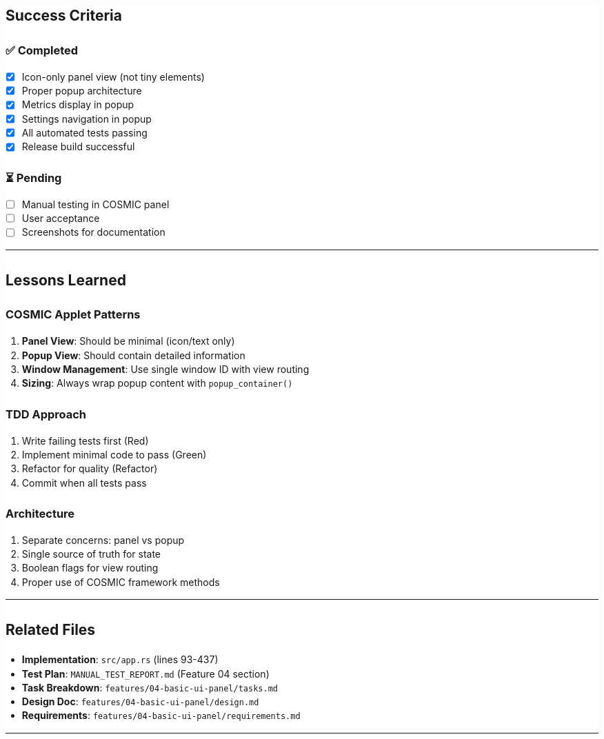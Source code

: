 
## Success Criteria

### ✅ Completed
- [x] Icon-only panel view (not tiny elements)
- [x] Proper popup architecture
- [x] Metrics display in popup
- [x] Settings navigation in popup
- [x] All automated tests passing
- [x] Release build successful

### ⏳ Pending
- [ ] Manual testing in COSMIC panel
- [ ] User acceptance
- [ ] Screenshots for documentation

---

## Lessons Learned

### COSMIC Applet Patterns
1. **Panel View**: Should be minimal (icon/text only)
2. **Popup View**: Should contain detailed information
3. **Window Management**: Use single window ID with view routing
4. **Sizing**: Always wrap popup content with `popup_container()`

### TDD Approach
1. Write failing tests first (Red)
2. Implement minimal code to pass (Green)
3. Refactor for quality (Refactor)
4. Commit when all tests pass

### Architecture
1. Separate concerns: panel vs popup
2. Single source of truth for state
3. Boolean flags for view routing
4. Proper use of COSMIC framework methods

---

## Related Files

- **Implementation**: `src/app.rs` (lines 93-437)
- **Test Plan**: `MANUAL_TEST_REPORT.md` (Feature 04 section)
- **Task Breakdown**: `features/04-basic-ui-panel/tasks.md`
- **Design Doc**: `features/04-basic-ui-panel/design.md`
- **Requirements**: `features/04-basic-ui-panel/requirements.md`

---
